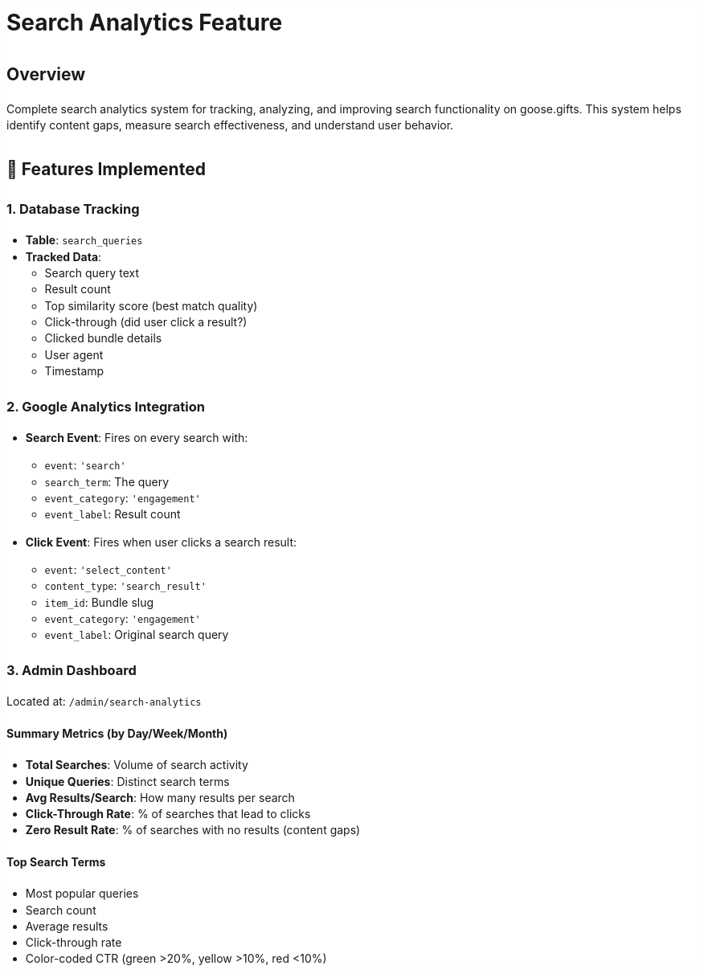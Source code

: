 # Search Analytics Feature

## Overview

Complete search analytics system for tracking, analyzing, and improving search functionality on goose.gifts. This system helps identify content gaps, measure search effectiveness, and understand user behavior.

## 🎯 Features Implemented

### 1. Database Tracking
- **Table**: `search_queries`
- **Tracked Data**:
  - Search query text
  - Result count
  - Top similarity score (best match quality)
  - Click-through (did user click a result?)
  - Clicked bundle details
  - User agent
  - Timestamp

### 2. Google Analytics Integration
- **Search Event**: Fires on every search with:
  - `event`: `'search'`
  - `search_term`: The query
  - `event_category`: `'engagement'`
  - `event_label`: Result count

- **Click Event**: Fires when user clicks a search result:
  - `event`: `'select_content'`
  - `content_type`: `'search_result'`
  - `item_id`: Bundle slug
  - `event_category`: `'engagement'`
  - `event_label`: Original search query

### 3. Admin Dashboard

Located at: `/admin/search-analytics`

#### Summary Metrics (by Day/Week/Month)
- **Total Searches**: Volume of search activity
- **Unique Queries**: Distinct search terms
- **Avg Results/Search**: How many results per search
- **Click-Through Rate**: % of searches that lead to clicks
- **Zero Result Rate**: % of searches with no results (content gaps)

#### Top Search Terms
- Most popular queries
- Search count
- Average results
- Click-through rate
- Color-coded CTR (green >20%, yellow >10%, red <10%)
